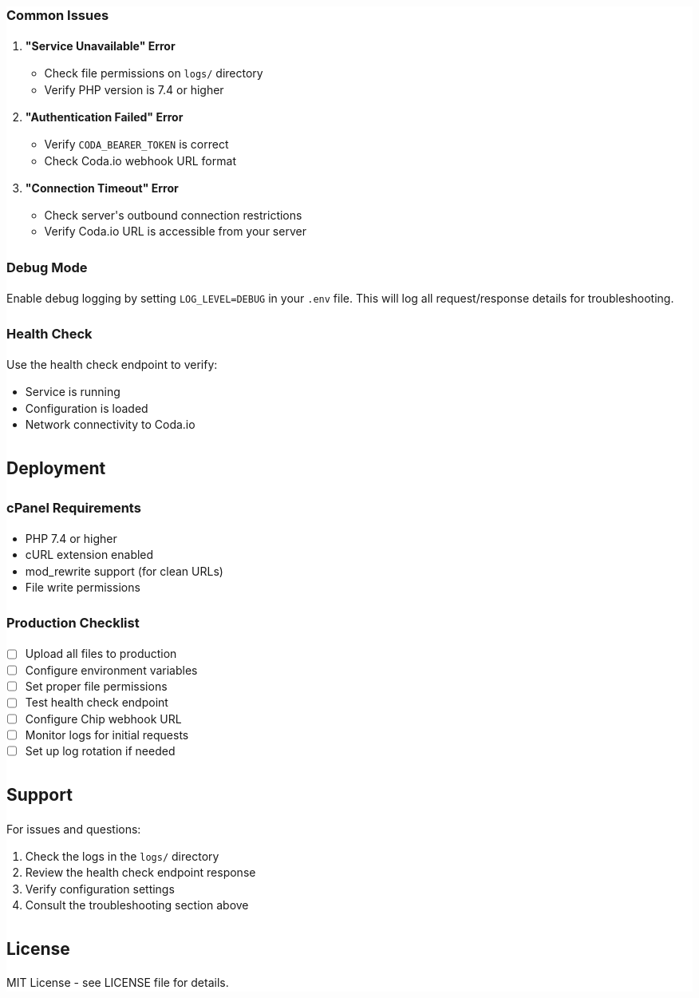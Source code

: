 ### Common Issues

1. **"Service Unavailable" Error**
   - Check file permissions on `logs/` directory
   - Verify PHP version is 7.4 or higher

2. **"Authentication Failed" Error**
   - Verify `CODA_BEARER_TOKEN` is correct
   - Check Coda.io webhook URL format

3. **"Connection Timeout" Error**
   - Check server's outbound connection restrictions
   - Verify Coda.io URL is accessible from your server

### Debug Mode

Enable debug logging by setting `LOG_LEVEL=DEBUG` in your `.env` file. This will log all request/response details for troubleshooting.

### Health Check

Use the health check endpoint to verify:
- Service is running
- Configuration is loaded
- Network connectivity to Coda.io

## Deployment

### cPanel Requirements
- PHP 7.4 or higher
- cURL extension enabled
- mod_rewrite support (for clean URLs)
- File write permissions

### Production Checklist
- [ ] Upload all files to production
- [ ] Configure environment variables
- [ ] Set proper file permissions
- [ ] Test health check endpoint
- [ ] Configure Chip webhook URL
- [ ] Monitor logs for initial requests
- [ ] Set up log rotation if needed

## Support

For issues and questions:
1. Check the logs in the `logs/` directory
2. Review the health check endpoint response
3. Verify configuration settings
4. Consult the troubleshooting section above

## License

MIT License - see LICENSE file for details.
